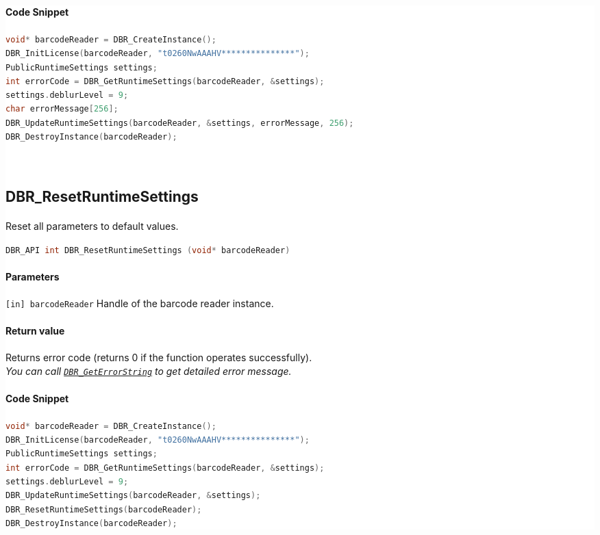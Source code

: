 #### Code Snippet
```c
void* barcodeReader = DBR_CreateInstance();
DBR_InitLicense(barcodeReader, "t0260NwAAAHV***************");
PublicRuntimeSettings settings;
int errorCode = DBR_GetRuntimeSettings(barcodeReader, &settings);
settings.deblurLevel = 9;
char errorMessage[256];
DBR_UpdateRuntimeSettings(barcodeReader, &settings, errorMessage, 256);
DBR_DestroyInstance(barcodeReader);
```

&nbsp;





## DBR_ResetRuntimeSettings
Reset all parameters to default values.


```c
DBR_API int DBR_ResetRuntimeSettings (void* barcodeReader)
```   
   
#### Parameters
`[in] barcodeReader` Handle of the barcode reader instance.  

#### Return value
Returns error code (returns 0 if the function operates successfully).    
*You can call [`DBR_GetErrorString`](status-retrieval.md#dbr_geterrorstring) to get detailed error message.*

#### Code Snippet
```c
void* barcodeReader = DBR_CreateInstance();
DBR_InitLicense(barcodeReader, "t0260NwAAAHV***************");
PublicRuntimeSettings settings;
int errorCode = DBR_GetRuntimeSettings(barcodeReader, &settings);
settings.deblurLevel = 9;
DBR_UpdateRuntimeSettings(barcodeReader, &settings);
DBR_ResetRuntimeSettings(barcodeReader);
DBR_DestroyInstance(barcodeReader);
```
